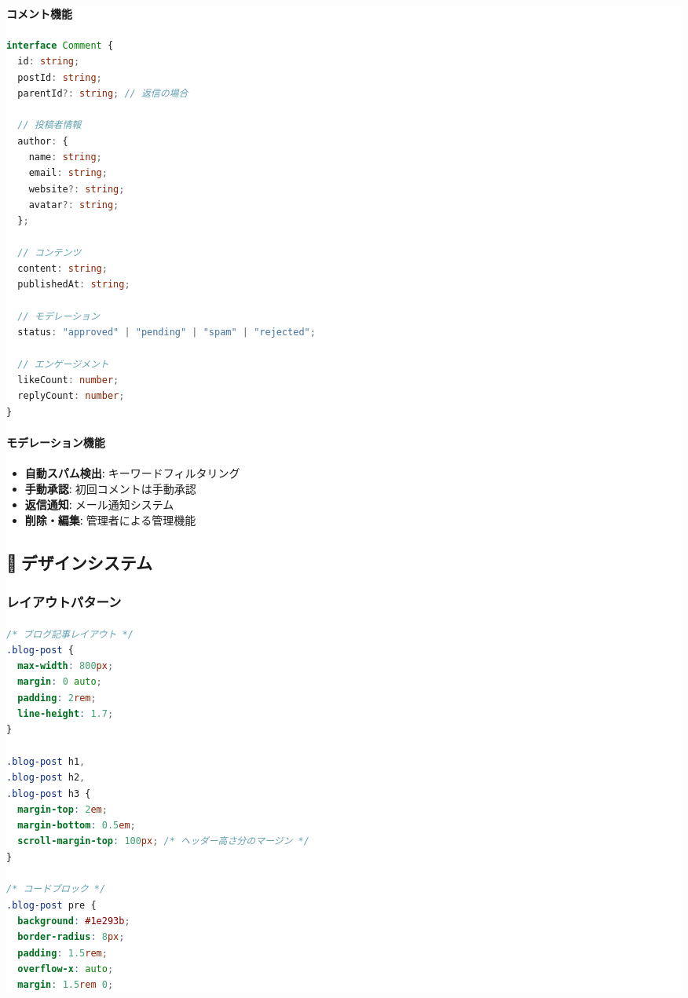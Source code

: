 #### コメント機能

```typescript
interface Comment {
  id: string;
  postId: string;
  parentId?: string; // 返信の場合

  // 投稿者情報
  author: {
    name: string;
    email: string;
    website?: string;
    avatar?: string;
  };

  // コンテンツ
  content: string;
  publishedAt: string;

  // モデレーション
  status: "approved" | "pending" | "spam" | "rejected";

  // エンゲージメント
  likeCount: number;
  replyCount: number;
}
```

#### モデレーション機能

- **自動スパム検出**: キーワードフィルタリング
- **手動承認**: 初回コメントは手動承認
- **返信通知**: メール通知システム
- **削除・編集**: 管理者による管理機能

## 🎨 デザインシステム

### レイアウトパターン

```css
/* ブログ記事レイアウト */
.blog-post {
  max-width: 800px;
  margin: 0 auto;
  padding: 2rem;
  line-height: 1.7;
}

.blog-post h1,
.blog-post h2,
.blog-post h3 {
  margin-top: 2em;
  margin-bottom: 0.5em;
  scroll-margin-top: 100px; /* ヘッダー高さ分のマージン */
}

/* コードブロック */
.blog-post pre {
  background: #1e293b;
  border-radius: 8px;
  padding: 1.5rem;
  overflow-x: auto;
  margin: 1.5rem 0;
```